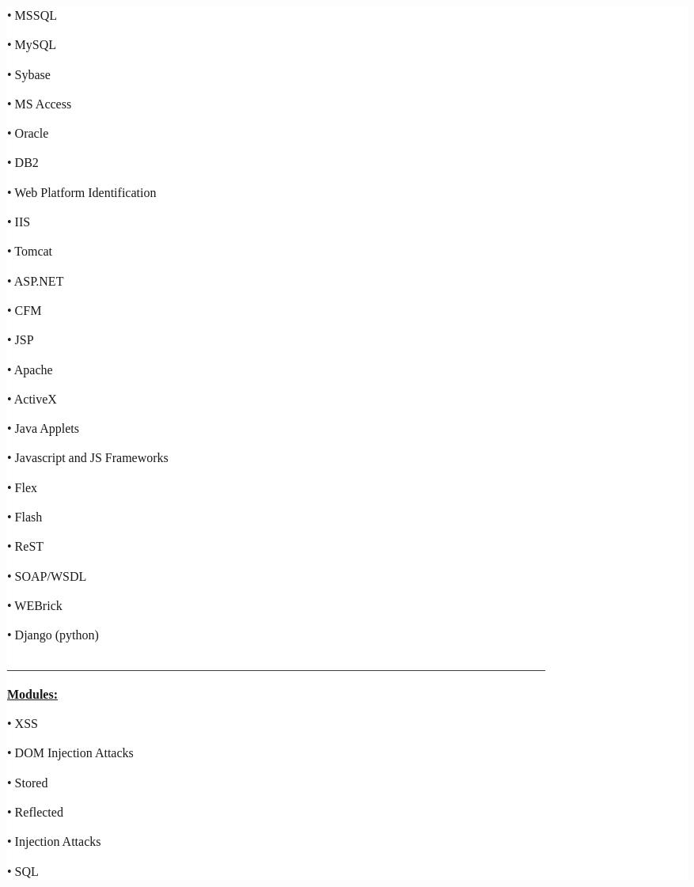<FONT FACE="Times, serif"><FONT SIZE=3> • MSSQL</FONT></FONT>

<FONT FACE="Times, serif"><FONT SIZE=3> • MySQL</FONT></FONT>

<FONT FACE="Times, serif"><FONT SIZE=3> • Sybase</FONT></FONT>

<FONT FACE="Times, serif"><FONT SIZE=3> • MS Access</FONT></FONT>

<FONT FACE="Times, serif"><FONT SIZE=3> • Oracle</FONT></FONT>

<FONT FACE="Times, serif"><FONT SIZE=3> • DB2</FONT></FONT>

<FONT FACE="Times, serif"><FONT SIZE=3> • Web Platform
Identification</FONT></FONT>

<FONT FACE="Times, serif"><FONT SIZE=3> • IIS</FONT></FONT>

<FONT FACE="Times, serif"><FONT SIZE=3> • Tomcat</FONT></FONT>

<FONT FACE="Times, serif"><FONT SIZE=3> • ASP.NET</FONT></FONT>

<FONT FACE="Times, serif"><FONT SIZE=3> • CFM</FONT></FONT>

<FONT FACE="Times, serif"><FONT SIZE=3> • JSP</FONT></FONT>

<FONT FACE="Times, serif"><FONT SIZE=3> • Apache</FONT></FONT>

<FONT FACE="Times, serif"><FONT SIZE=3> • ActiveX</FONT></FONT>

<FONT FACE="Times, serif"><FONT SIZE=3> • Java Applets</FONT></FONT>

<FONT FACE="Times, serif"><FONT SIZE=3> • Javascript and JS
Frameworks</FONT></FONT>

<FONT FACE="Times, serif"><FONT SIZE=3> • Flex</FONT></FONT>

<FONT FACE="Times, serif"><FONT SIZE=3> • Flash</FONT></FONT>

<FONT FACE="Times, serif"><FONT SIZE=3> • ReST</FONT></FONT>

<FONT FACE="Times, serif"><FONT SIZE=3> • SOAP/WSDL</FONT></FONT>

<FONT FACE="Times, serif"><FONT SIZE=3> • WEBrick</FONT></FONT>

<FONT FACE="Times, serif"><FONT SIZE=3> • Django (python)</FONT></FONT>

<FONT FACE="Times, serif"><FONT SIZE=3>_____________________________________________________________________________________</FONT></FONT>

<FONT FACE="Times, serif"><FONT SIZE=3><U><B>Modules:</B></U></FONT></FONT>

<FONT FACE="Times, serif"><FONT SIZE=3> • XSS </FONT></FONT>

<FONT FACE="Times, serif"><FONT SIZE=3> • DOM Injection
Attacks</FONT></FONT>

<FONT FACE="Times, serif"><FONT SIZE=3> • Stored</FONT></FONT>

<FONT FACE="Times, serif"><FONT SIZE=3> • Reflected</FONT></FONT>

<FONT FACE="Times, serif"><FONT SIZE=3> • Injection
Attacks</FONT></FONT>

<FONT FACE="Times, serif"><FONT SIZE=3> • SQL</FONT></FONT>
